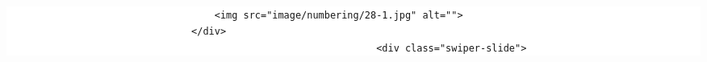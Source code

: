                                         <img src="image/numbering/28-1.jpg" alt="">
                                    </div>
                                                                    <div class="swiper-slide">